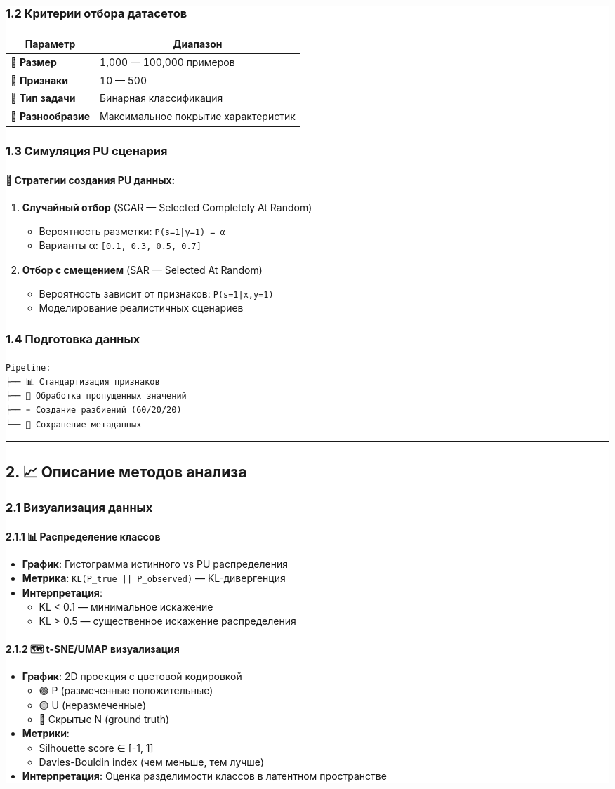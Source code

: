 ### 1.2 Критерии отбора датасетов

| Параметр | Диапазон |
|----------|----------|
| 📏 **Размер** | 1,000 — 100,000 примеров |
| 🔢 **Признаки** | 10 — 500 |
| 🎯 **Тип задачи** | Бинарная классификация |
| 🌈 **Разнообразие** | Максимальное покрытие характеристик |

### 1.3 Симуляция PU сценария

#### 🎲 Стратегии создания PU данных:

1. **Случайный отбор** (SCAR — Selected Completely At Random)
   - Вероятность разметки: `P(s=1|y=1) = α`
   - Варианты α: `[0.1, 0.3, 0.5, 0.7]`

2. **Отбор с смещением** (SAR — Selected At Random)
   - Вероятность зависит от признаков: `P(s=1|x,y=1)`
   - Моделирование реалистичных сценариев

### 1.4 Подготовка данных

```
Pipeline:
├── 📊 Стандартизация признаков
├── 🔧 Обработка пропущенных значений
├── ✂️ Создание разбиений (60/20/20)
└── 💾 Сохранение метаданных
```

---

## 2. 📈 Описание методов анализа

### 2.1 Визуализация данных

#### 2.1.1 📊 Распределение классов

- **График**: Гистограмма истинного vs PU распределения
- **Метрика**: `KL(P_true || P_observed)` — KL-дивергенция
- **Интерпретация**: 
  - KL < 0.1 — минимальное искажение
  - KL > 0.5 — существенное искажение распределения

#### 2.1.2 🗺️ t-SNE/UMAP визуализация

- **График**: 2D проекция с цветовой кодировкой
  - 🟢 P (размеченные положительные)
  - 🟡 U (неразмеченные)
  - 🔴 Скрытые N (ground truth)
- **Метрики**: 
  - Silhouette score ∈ [-1, 1]
  - Davies-Bouldin index (чем меньше, тем лучше)
- **Интерпретация**: Оценка разделимости классов в латентном пространстве

